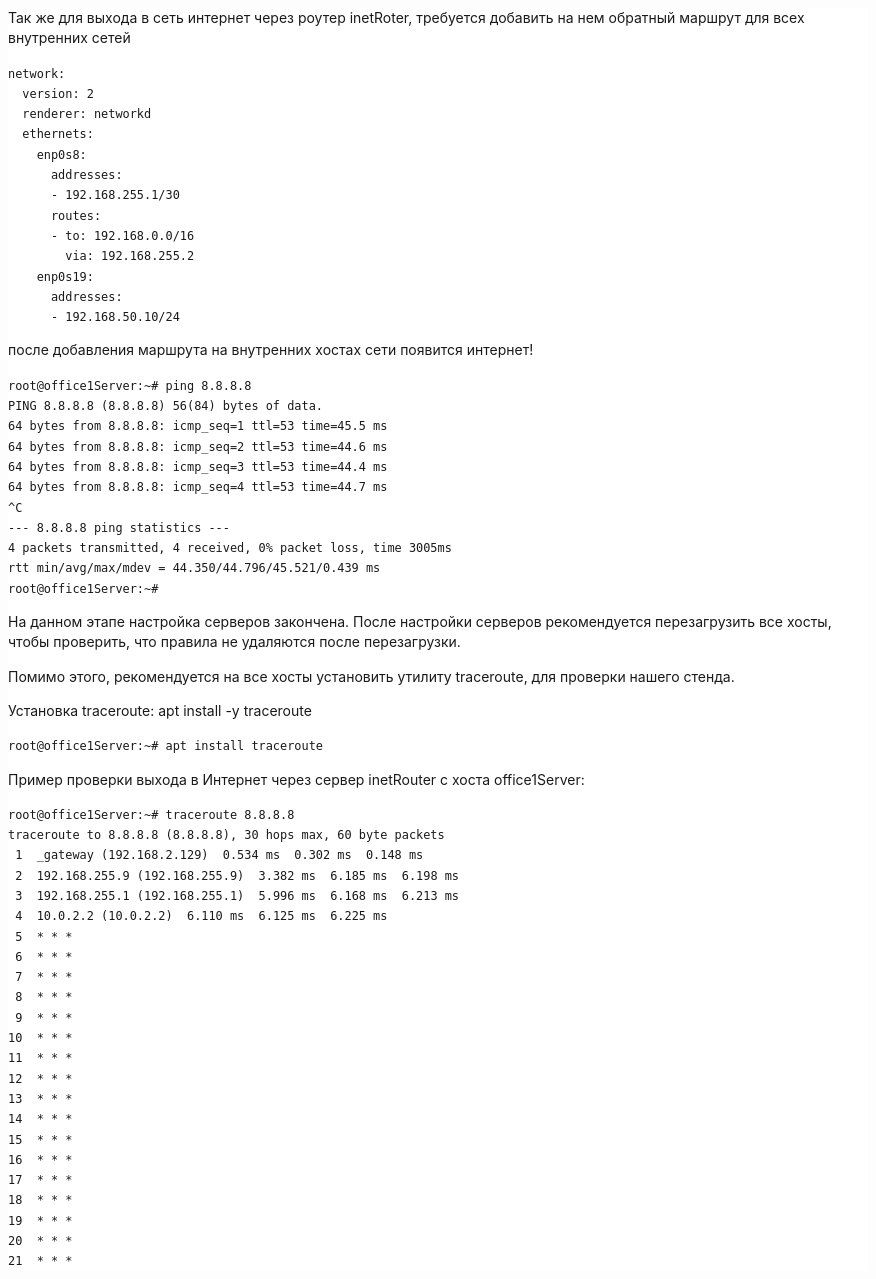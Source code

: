 Так же для выхода в сеть интернет через роутер inetRoter, требуется добавить на нем обратный маршрут для всех внутренних сетей
~~~
network:
  version: 2
  renderer: networkd
  ethernets:
    enp0s8:
      addresses:
      - 192.168.255.1/30
      routes:
      - to: 192.168.0.0/16
        via: 192.168.255.2
    enp0s19:
      addresses:
      - 192.168.50.10/24
~~~
после добавления маршрута на внутренних хостах сети появится интернет!
~~~
root@office1Server:~# ping 8.8.8.8
PING 8.8.8.8 (8.8.8.8) 56(84) bytes of data.
64 bytes from 8.8.8.8: icmp_seq=1 ttl=53 time=45.5 ms
64 bytes from 8.8.8.8: icmp_seq=2 ttl=53 time=44.6 ms
64 bytes from 8.8.8.8: icmp_seq=3 ttl=53 time=44.4 ms
64 bytes from 8.8.8.8: icmp_seq=4 ttl=53 time=44.7 ms
^C
--- 8.8.8.8 ping statistics ---
4 packets transmitted, 4 received, 0% packet loss, time 3005ms
rtt min/avg/max/mdev = 44.350/44.796/45.521/0.439 ms
root@office1Server:~#
~~~


На данном этапе настройка серверов закончена. После настройки серверов рекомендуется перезагрузить все хосты, чтобы проверить, что правила не удаляются после перезагрузки. 

Помимо этого, рекомендуется на все хосты установить утилиту traceroute, для проверки нашего стенда.

Установка traceroute: apt install -y traceroute
~~~
root@office1Server:~# apt install traceroute
~~~
Пример проверки выхода в Интернет через сервер inetRouter c хоста office1Server:
~~~
root@office1Server:~# traceroute 8.8.8.8
traceroute to 8.8.8.8 (8.8.8.8), 30 hops max, 60 byte packets
 1  _gateway (192.168.2.129)  0.534 ms  0.302 ms  0.148 ms
 2  192.168.255.9 (192.168.255.9)  3.382 ms  6.185 ms  6.198 ms
 3  192.168.255.1 (192.168.255.1)  5.996 ms  6.168 ms  6.213 ms
 4  10.0.2.2 (10.0.2.2)  6.110 ms  6.125 ms  6.225 ms
 5  * * *
 6  * * *
 7  * * *
 8  * * *
 9  * * *
10  * * *
11  * * *
12  * * *
13  * * *
14  * * *
15  * * *
16  * * *
17  * * *
18  * * *
19  * * *
20  * * *
21  * * *
~~~